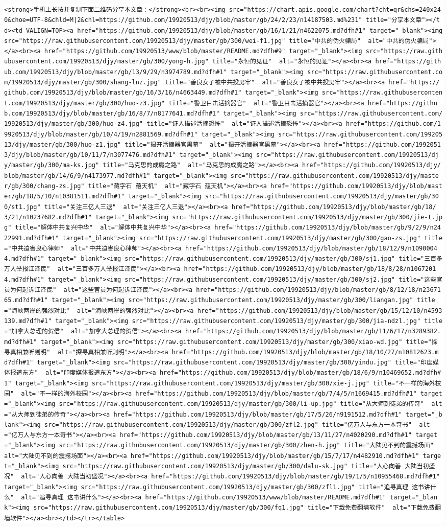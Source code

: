 ```
<strong>手机上长按并复制下面二维码分享本文章：</strong><br><br><img src="https://chart.apis.google.com/chart?cht=qr&chs=240x240&choe=UTF-8&chld=M|2&chl=https://github.com/19920513/djy/blob/master/gb/24/2/23/n14187503.md%231" title="分享本文章"></td><td VALIGN=TOP><a href="https://github.com/19920513/djy/blob/master/gb/16/1/21/n4622075.md?dfh#1" target="_blank"><img src="https://raw.githubusercontent.com/19920513/djy/master/gb/300/wei-f1.jpg" title="中共的伪火骗局"  alt="中共的伪火骗局"></a><br><a href="https://github.com/19920513/www/blob/master/README.md?dfh#9" target="_blank"><img src="https://raw.githubusercontent.com/19920513/djy/master/gb/300/yong-h.jpg" title="永恒的见证"  alt="永恒的见证"></a><br><a href="https://github.com/19920513/djy/blob/master/gb/13/9/29/n3974789.md?dfh#1" target="_blank"><img src="https://raw.githubusercontent.com/19920513/djy/master/gb/300/shang-lnz.jpg" title="善良女子被中共投男牢"  alt="善良女子被中共投男牢"></a><br><a href="https://github.com/19920513/djy/blob/master/gb/16/3/16/n4663449.md?dfh#1" target="_blank"><img src="https://raw.githubusercontent.com/19920513/djy/master/gb/300/huo-z3.jpg" title="警卫目击活摘器官"  alt="警卫目击活摘器官"></a><br><a href="https://github.com/19920513/djy/blob/master/gb/16/8/7/n8177641.md?dfh#1" target="_blank"><img src="https://raw.githubusercontent.com/19920513/djy/master/gb/300/huo-z4.jpg" title="证人描述活摘恐怖"  alt="证人描述活摘恐怖"></a><br><a href="https://github.com/19920513/djy/blob/master/gb/10/4/19/n2881569.md?dfh#1" target="_blank"><img src="https://raw.githubusercontent.com/19920513/djy/master/gb/300/huo-z1.jpg" title="揭开活摘器官黑幕"  alt="揭开活摘器官黑幕"></a><br><a href="https://github.com/19920513/djy/blob/master/gb/10/11/7/n3077476.md?dfh#1" target="_blank"><img src="https://raw.githubusercontent.com/19920513/djy/master/gb/300/ma-ks.jpg" title="马克思的成魔之路"  alt="马克思的成魔之路"></a><br><a href="https://github.com/19920513/djy/blob/master/gb/14/6/9/n4173977.md?dfh#1" target="_blank"><img src="https://raw.githubusercontent.com/19920513/djy/master/gb/300/chang-zs.jpg" title="藏字石 蕴天机"  alt="藏字石 蕴天机"></a><br><a href="https://github.com/19920513/djy/blob/master/gb/18/5/10/n10381511.md?dfh#1" target="_blank"><img src="https://raw.githubusercontent.com/19920513/djy/master/gb/300/st1.jpg" title="关注三亿人三退"  alt="关注三亿人三退"></a><br><a href="https://github.com/19920513/djy/blob/master/gb/18/3/21/n10237682.md?dfh#1" target="_blank"><img src="https://raw.githubusercontent.com/19920513/djy/master/gb/300/jie-t.jpg" title="解体中共复兴中华"  alt="解体中共复兴中华"></a><br><a href="https://github.com/19920513/djy/blob/master/gb/9/2/9/n2422991.md?dfh#1" target="_blank"><img src="https://raw.githubusercontent.com/19920513/djy/master/gb/300/gao-zs.jpg" title="中共迫害良心律师"  alt="中共迫害良心律师"></a><br><a href="https://github.com/19920513/djy/blob/master/gb/18/12/9/n10900044.md?dfh#1" target="_blank"><img src="https://raw.githubusercontent.com/19920513/djy/master/gb/300/sj1.jpg" title="三百多万人举报江泽民"  alt="三百多万人举报江泽民"></a><br><a href="https://github.com/19920513/djy/blob/master/gb/18/8/28/n10672014.md?dfh#1" target="_blank"><img src="https://raw.githubusercontent.com/19920513/djy/master/gb/300/sj2.jpg" title="这些官员为何起诉江泽民"  alt="这些官员为何起诉江泽民"></a><br><a href="https://github.com/19920513/djy/blob/master/gb/8/12/18/n2367165.md?dfh#1" target="_blank"><img src="https://raw.githubusercontent.com/19920513/djy/master/gb/300/liangan.jpg" title="海峡两岸的强烈对比"  alt="海峡两岸的强烈对比"></a><br><a href="https://github.com/19920513/djy/blob/master/gb/15/12/10/n4593139.md?dfh#1" target="_blank"><img src="https://raw.githubusercontent.com/19920513/djy/master/gb/300/jia-ndzl.jpg" title="加拿大总理的贺信"  alt="加拿大总理的贺信"></a><br><a href="https://github.com/19920513/djy/blob/master/gb/11/6/17/n3289382.md?dfh#1" target="_blank"><img src="https://raw.githubusercontent.com/19920513/djy/master/gb/300/xiao-wd.jpg" title="探寻真相兼听则明"  alt="探寻真相兼听则明"></a><br><a href="https://github.com/19920513/djy/blob/master/gb/18/10/27/n10812623.md?dfh#1" target="_blank"><img src="https://raw.githubusercontent.com/19920513/djy/master/gb/300/yindu.jpg" title="印度媒体报道东方"  alt="印度媒体报道东方"></a><br><a href="https://github.com/19920513/djy/blob/master/gb/18/6/9/n10469652.md?dfh#1" target="_blank"><img src="https://raw.githubusercontent.com/19920513/djy/master/gb/300/xie-j.jpg" title="不一样的海外校园"  alt="不一样的海外校园"></a><br><a href="https://github.com/19920513/djy/blob/master/gb/7/4/5/n1669415.md?dfh#1" target="_blank"><img src="https://raw.githubusercontent.com/19920513/djy/master/gb/300/li-up.jpg" title="从大师到徒弟的传奇"  alt="从大师到徒弟的传奇"></a><br><a href="https://github.com/19920513/djy/blob/master/gb/17/5/26/n9191512.md?dfh#1" target="_blank"><img src="https://raw.githubusercontent.com/19920513/djy/master/gb/300/zfl2.jpg" title="亿万人与东方一本奇书"  alt="亿万人与东方一本奇书"></a><br><a href="https://github.com/19920513/djy/blob/master/gb/13/11/27/n4020290.md?dfh#1" target="_blank"><img src="https://raw.githubusercontent.com/19920513/djy/master/gb/300/zhen-h.jpg" title="大陆见不到的震撼场面"  alt="大陆见不到的震撼场面"></a><br><a href="https://github.com/19920513/djy/blob/master/gb/15/7/17/n4482910.md?dfh#1" target="_blank"><img src="https://raw.githubusercontent.com/19920513/djy/master/gb/300/dalu-sk.jpg" title="人心向善 大陆当初盛况"  alt="人心向善 大陆当初盛况"></a><br><a href="https://github.com/19920513/djy/blob/master/gb/19/1/5/n10955468.md?dfh#1" target="_blank"><img src="https://raw.githubusercontent.com/19920513/djy/master/gb/300/zfl1.jpg" title="追寻真理 这书讲什么"  alt="追寻真理 这书讲什么"></a><br><a href="https://github.com/19920513/www/blob/master/README.md?dfh#1" target="_blank"><img src="https://raw.githubusercontent.com/19920513/djy/master/gb/300/fq1.jpg" title="下载免费翻墙软件"  alt="下载免费翻墙软件"></a><br></td></tr></table>
